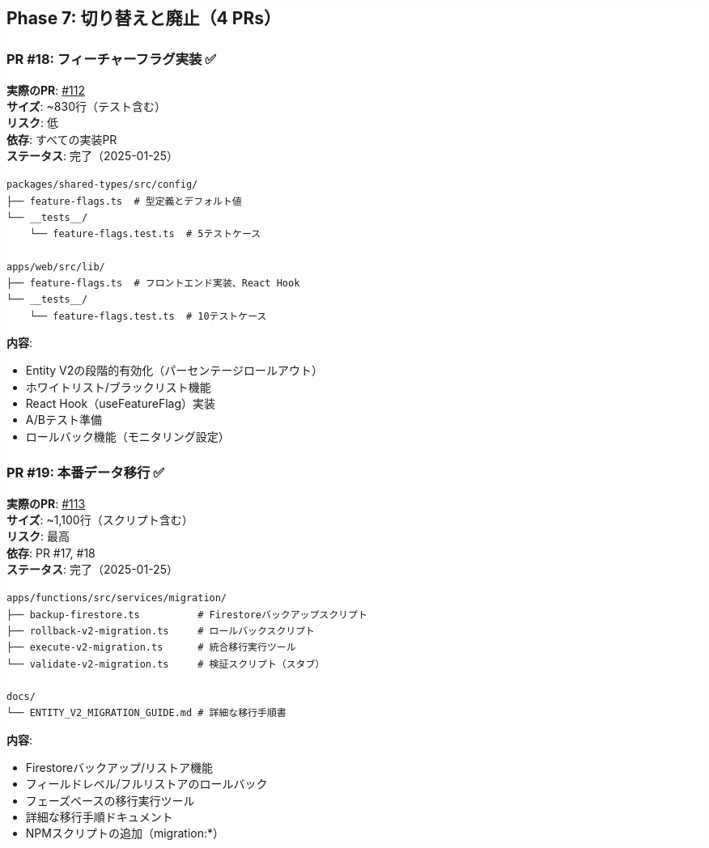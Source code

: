 ## Phase 7: 切り替えと廃止（4 PRs）

### PR #18: フィーチャーフラグ実装 ✅

**実際のPR**: [#112](https://github.com/nothink-jp/suzumina.click/pull/112)  
**サイズ**: ~830行（テスト含む）  
**リスク**: 低  
**依存**: すべての実装PR  
**ステータス**: 完了（2025-01-25）

```text
packages/shared-types/src/config/
├── feature-flags.ts  # 型定義とデフォルト値
└── __tests__/
    └── feature-flags.test.ts  # 5テストケース

apps/web/src/lib/
├── feature-flags.ts  # フロントエンド実装、React Hook
└── __tests__/
    └── feature-flags.test.ts  # 10テストケース
```

**内容**:

- Entity V2の段階的有効化（パーセンテージロールアウト）
- ホワイトリスト/ブラックリスト機能
- React Hook（useFeatureFlag）実装
- A/Bテスト準備
- ロールバック機能（モニタリング設定）

### PR #19: 本番データ移行 ✅

**実際のPR**: [#113](https://github.com/nothink-jp/suzumina.click/pull/113)  
**サイズ**: ~1,100行（スクリプト含む）  
**リスク**: 最高  
**依存**: PR #17, #18  
**ステータス**: 完了（2025-01-25）

```text
apps/functions/src/services/migration/
├── backup-firestore.ts          # Firestoreバックアップスクリプト
├── rollback-v2-migration.ts     # ロールバックスクリプト
├── execute-v2-migration.ts      # 統合移行実行ツール
└── validate-v2-migration.ts     # 検証スクリプト（スタブ）

docs/
└── ENTITY_V2_MIGRATION_GUIDE.md # 詳細な移行手順書
```

**内容**:

- Firestoreバックアップ/リストア機能
- フィールドレベル/フルリストアのロールバック
- フェーズベースの移行実行ツール
- 詳細な移行手順ドキュメント
- NPMスクリプトの追加（migration:*）

